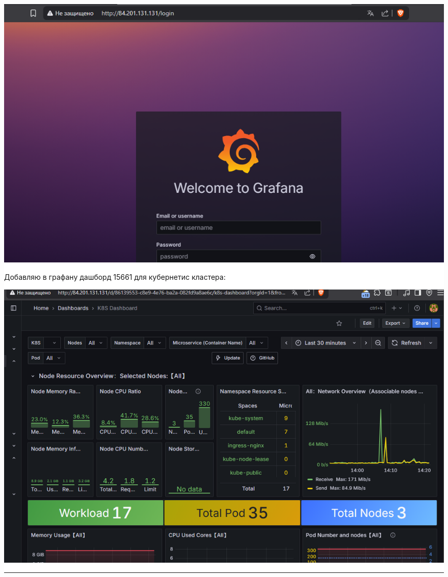 
![grafana80](img/grafana80.png)


Добавляю в графану дашборд 15661 для кубернетис кластера:


![grafana_dashboard](img/grafana_dashboard.png)

---